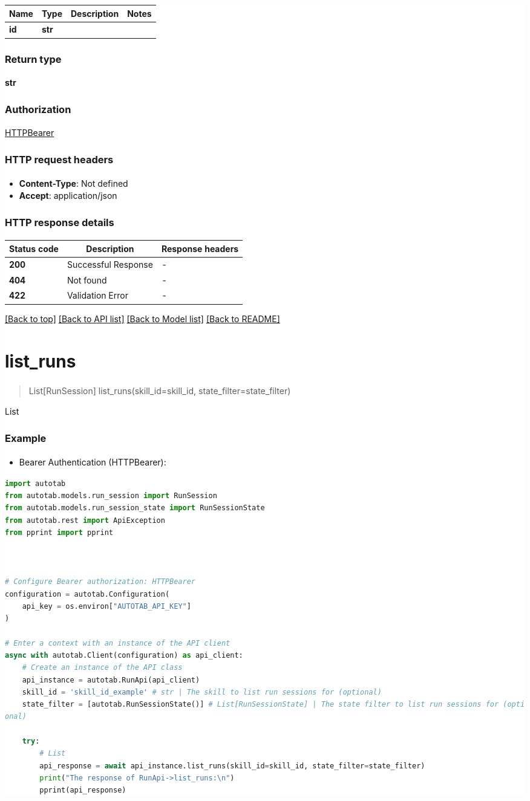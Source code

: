 
Name | Type | Description  | Notes
------------- | ------------- | ------------- | -------------
 **id** | **str**|  | 

### Return type

**str**

### Authorization

[HTTPBearer](../README.md#HTTPBearer)

### HTTP request headers

 - **Content-Type**: Not defined
 - **Accept**: application/json

### HTTP response details

| Status code | Description | Response headers |
|-------------|-------------|------------------|
**200** | Successful Response |  -  |
**404** | Not found |  -  |
**422** | Validation Error |  -  |

[[Back to top]](#) [[Back to API list]](../README.md#documentation-for-api-endpoints) [[Back to Model list]](../README.md#documentation-for-models) [[Back to README]](../README.md)

# **list_runs**
> List[RunSession] list_runs(skill_id=skill_id, state_filter=state_filter)

List

### Example

* Bearer Authentication (HTTPBearer):

```python
import autotab
from autotab.models.run_session import RunSession
from autotab.models.run_session_state import RunSessionState
from autotab.rest import ApiException
from pprint import pprint



# Configure Bearer authorization: HTTPBearer
configuration = autotab.Configuration(
    api_key = os.environ["AUTOTAB_API_KEY"]
)

# Enter a context with an instance of the API client
async with autotab.Client(configuration) as api_client:
    # Create an instance of the API class
    api_instance = autotab.RunApi(api_client)
    skill_id = 'skill_id_example' # str | The skill to list run sessions for (optional)
    state_filter = [autotab.RunSessionState()] # List[RunSessionState] | The state filter to list run sessions for (optional)

    try:
        # List
        api_response = await api_instance.list_runs(skill_id=skill_id, state_filter=state_filter)
        print("The response of RunApi->list_runs:\n")
        pprint(api_response)
```